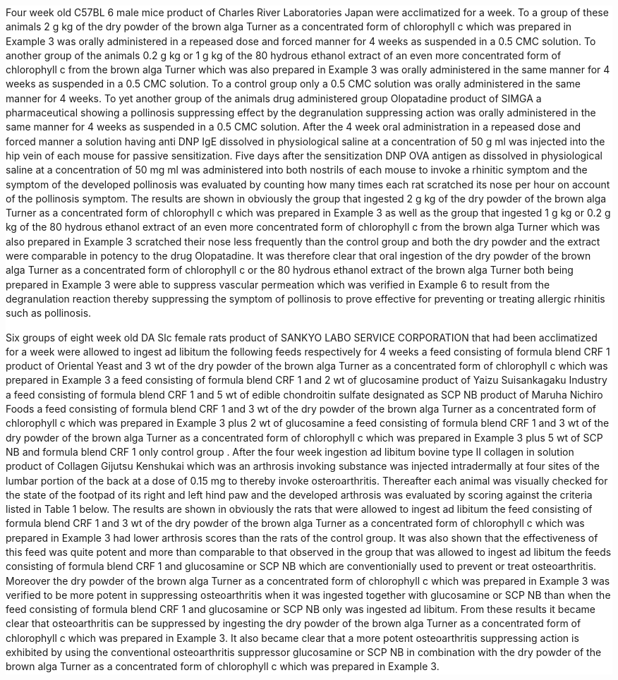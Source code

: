 Four week old C57BL 6 male mice product of Charles River Laboratories Japan were acclimatized for a week. To a group of these animals 2 g kg of the dry powder of the brown alga Turner as a concentrated form of chlorophyll c which was prepared in Example 3 was orally administered in a repeased dose and forced manner for 4 weeks as suspended in a 0.5 CMC solution. To another group of the animals 0.2 g kg or 1 g kg of the 80 hydrous ethanol extract of an even more concentrated form of chlorophyll c from the brown alga Turner which was also prepared in Example 3 was orally administered in the same manner for 4 weeks as suspended in a 0.5 CMC solution. To a control group only a 0.5 CMC solution was orally administered in the same manner for 4 weeks. To yet another group of the animals drug administered group Olopatadine product of SIMGA a pharmaceutical showing a pollinosis suppressing effect by the degranulation suppressing action was orally administered in the same manner for 4 weeks as suspended in a 0.5 CMC solution. After the 4 week oral administration in a repeased dose and forced manner a solution having anti DNP IgE dissolved in physiological saline at a concentration of 50 g ml was injected into the hip vein of each mouse for passive sensitization. Five days after the sensitization DNP OVA antigen as dissolved in physiological saline at a concentration of 50 mg ml was administered into both nostrils of each mouse to invoke a rhinitic symptom and the symptom of the developed pollinosis was evaluated by counting how many times each rat scratched its nose per hour on account of the pollinosis symptom. The results are shown in obviously the group that ingested 2 g kg of the dry powder of the brown alga Turner as a concentrated form of chlorophyll c which was prepared in Example 3 as well as the group that ingested 1 g kg or 0.2 g kg of the 80 hydrous ethanol extract of an even more concentrated form of chlorophyll c from the brown alga Turner which was also prepared in Example 3 scratched their nose less frequently than the control group and both the dry powder and the extract were comparable in potency to the drug Olopatadine. It was therefore clear that oral ingestion of the dry powder of the brown alga Turner as a concentrated form of chlorophyll c or the 80 hydrous ethanol extract of the brown alga Turner both being prepared in Example 3 were able to suppress vascular permeation which was verified in Example 6 to result from the degranulation reaction thereby suppressing the symptom of pollinosis to prove effective for preventing or treating allergic rhinitis such as pollinosis.

Six groups of eight week old DA Slc female rats product of SANKYO LABO SERVICE CORPORATION that had been acclimatized for a week were allowed to ingest ad libitum the following feeds respectively for 4 weeks a feed consisting of formula blend CRF 1 product of Oriental Yeast and 3 wt of the dry powder of the brown alga Turner as a concentrated form of chlorophyll c which was prepared in Example 3 a feed consisting of formula blend CRF 1 and 2 wt of glucosamine product of Yaizu Suisankagaku Industry a feed consisting of formula blend CRF 1 and 5 wt of edible chondroitin sulfate designated as SCP NB product of Maruha Nichiro Foods a feed consisting of formula blend CRF 1 and 3 wt of the dry powder of the brown alga Turner as a concentrated form of chlorophyll c which was prepared in Example 3 plus 2 wt of glucosamine a feed consisting of formula blend CRF 1 and 3 wt of the dry powder of the brown alga Turner as a concentrated form of chlorophyll c which was prepared in Example 3 plus 5 wt of SCP NB and formula blend CRF 1 only control group . After the four week ingestion ad libitum bovine type II collagen in solution product of Collagen Gijutsu Kenshukai which was an arthrosis invoking substance was injected intradermally at four sites of the lumbar portion of the back at a dose of 0.15 mg to thereby invoke osteroarthritis. Thereafter each animal was visually checked for the state of the footpad of its right and left hind paw and the developed arthrosis was evaluated by scoring against the criteria listed in Table 1 below. The results are shown in obviously the rats that were allowed to ingest ad libitum the feed consisting of formula blend CRF 1 and 3 wt of the dry powder of the brown alga Turner as a concentrated form of chlorophyll c which was prepared in Example 3 had lower arthrosis scores than the rats of the control group. It was also shown that the effectiveness of this feed was quite potent and more than comparable to that observed in the group that was allowed to ingest ad libitum the feeds consisting of formula blend CRF 1 and glucosamine or SCP NB which are conventionially used to prevent or treat osteoarthritis. Moreover the dry powder of the brown alga Turner as a concentrated form of chlorophyll c which was prepared in Example 3 was verified to be more potent in suppressing osteoarthritis when it was ingested together with glucosamine or SCP NB than when the feed consisting of formula blend CRF 1 and glucosamine or SCP NB only was ingested ad libitum. From these results it became clear that osteoarthritis can be suppressed by ingesting the dry powder of the brown alga Turner as a concentrated form of chlorophyll c which was prepared in Example 3. It also became clear that a more potent osteoarthritis suppressing action is exhibited by using the conventional osteoarthritis suppressor glucosamine or SCP NB in combination with the dry powder of the brown alga Turner as a concentrated form of chlorophyll c which was prepared in Example 3.

